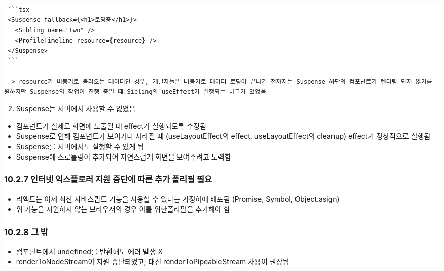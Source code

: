      ```tsx
     <Suspense fallback={<h1>로딩중</h1>}>
       <Sibling name="two" />
       <ProfileTimeline resource={resource} />
     </Suspense>
     ```

     -> resource가 비동기로 불러오는 데이터인 경우, 개발자들은 비동기로 데이터 로딩이 끝나기 전까지는 Suspense 하단의 컴포넌트가 렌더링 되지 않기를 원하지만 Suspense의 작업이 진행 중일 때 Sibling의 useEffect가 실행되는 버그가 있었음

  2. Suspense는 서버에서 사용할 수 없었음

  - 컴포넌트가 실제로 화면에 노출될 때 effect가 실행되도록 수정됨
  - Suspense로 인해 컴포넌트가 보이거나 사라질 때 (useLayoutEffect의 effect, useLayoutEffect의 cleanup) effect가 정상적으로 실행됨
  - Suspense를 서버에서도 실행할 수 있게 됨
  - Suspense에 스로틀링이 추가되어 자연스럽게 화면을 보여주려고 노력함

### 10.2.7 인터넷 익스플로러 지원 중단에 따른 추가 폴리필 필요

- 리액트는 이제 최신 자바스킙트 기능을 사용할 수 있다는 가정하에 배포됨 (Promise, Symbol, Object.asign)
- 위 기능을 지원하지 않는 브라우저의 경우 이를 위한폴리필을 추가해야 함

### 10.2.8 그 밖

- 컴포넌트에서 undefined를 반환해도 에러 발생 X
- renderToNodeStream이 지원 중단되었고, 대신 renderToPipeableStream 사용이 권장됨
